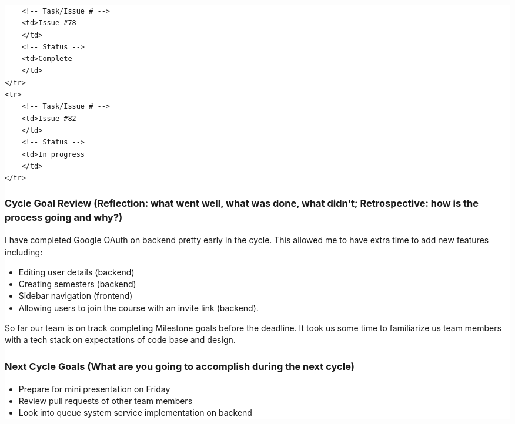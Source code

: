         <!-- Task/Issue # -->
        <td>Issue #78
        </td>
        <!-- Status -->
        <td>Complete
        </td>
    </tr>
    <tr>
        <!-- Task/Issue # -->
        <td>Issue #82
        </td>
        <!-- Status -->
        <td>In progress
        </td>
    </tr>
</table>

### Cycle Goal Review (Reflection: what went well, what was done, what didn't; Retrospective: how is the process going and why?)

I have completed Google OAuth on backend pretty early in the cycle. This allowed me to have extra time to add new features including:
 - Editing user details (backend)
 - Creating semesters (backend)
 - Sidebar navigation (frontend)
 - Allowing users to join the course with an invite link (backend).

So far our team is on track completing Milestone goals before the deadline. It took us some time to familiarize us team members with a tech stack on expectations of code base and design.

### Next Cycle Goals (What are you going to accomplish during the next cycle)
  * Prepare for mini presentation on Friday
  * Review pull requests of other team members
  * Look into queue system service implementation on backend
